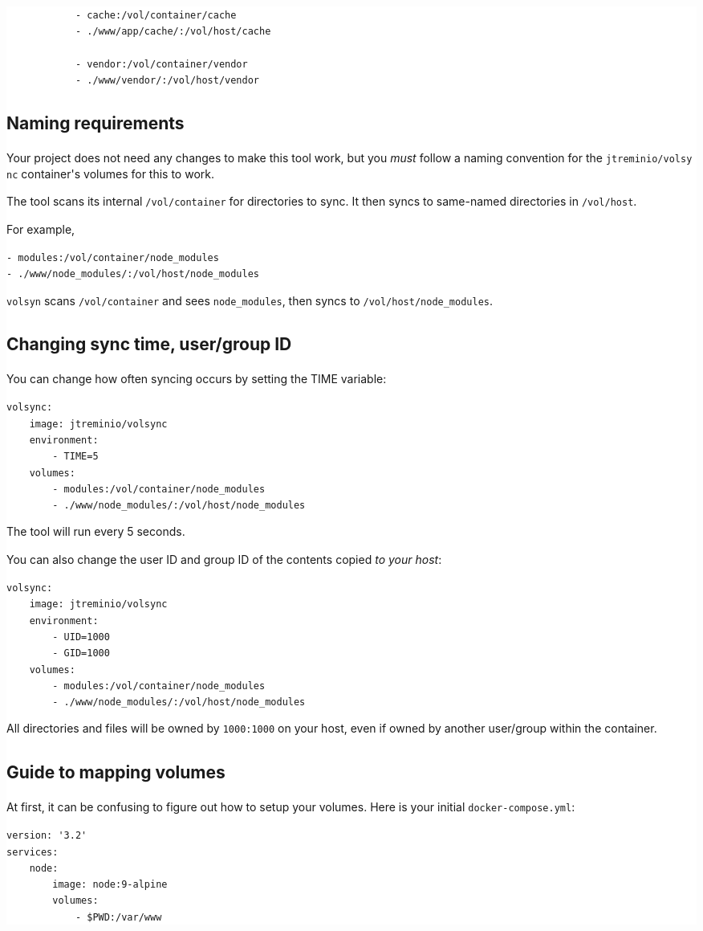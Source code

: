                 - cache:/vol/container/cache
                - ./www/app/cache/:/vol/host/cache
                
                - vendor:/vol/container/vendor
                - ./www/vendor/:/vol/host/vendor

## Naming requirements

Your project does not need any changes to make this tool work, but you _must_ follow a naming convention for the `jtreminio/volsync` container's volumes for this to work.

The tool scans its internal `/vol/container` for directories to sync. It then syncs to same-named directories in `/vol/host`.

For example, 

    - modules:/vol/container/node_modules
    - ./www/node_modules/:/vol/host/node_modules

`volsyn` scans `/vol/container` and sees `node_modules`, then syncs to `/vol/host/node_modules`.

## Changing sync time, user/group ID

You can change how often syncing occurs by setting the TIME variable:

    volsync:
        image: jtreminio/volsync
        environment:
            - TIME=5
        volumes:
            - modules:/vol/container/node_modules
            - ./www/node_modules/:/vol/host/node_modules

The tool will run every 5 seconds.

You can also change the user ID and group ID of the contents copied _to your host_:

    volsync:
        image: jtreminio/volsync
        environment:
            - UID=1000
            - GID=1000
        volumes:
            - modules:/vol/container/node_modules
            - ./www/node_modules/:/vol/host/node_modules

All directories and files will be owned by `1000:1000` on your host, even if owned by another user/group within the container.

## Guide to mapping volumes

At first, it can be confusing to figure out how to setup your volumes. Here is your initial `docker-compose.yml`:

    version: '3.2'
    services:
        node:
            image: node:9-alpine
            volumes:
                - $PWD:/var/www
                
